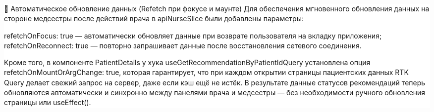 🔁 Автоматическое обновление данных (Refetch при фокусе и маунте)
Для обеспечения мгновенного обновления данных на стороне медсестры после действий врача
в apiNurseSlice были добавлены параметры:

refetchOnFocus: true — автоматически обновляет данные при возврате пользователя на вкладку приложения;
refetchOnReconnect: true — повторно запрашивает данные после восстановления сетевого соединения.

Кроме того, в компоненте PatientDetails у хука
useGetRecommendationByPatientIdQuery установлена опция
refetchOnMountOrArgChange: true,
которая гарантирует, что при каждом открытии страницы пациентских данных
RTK Query делает свежий запрос на сервер, даже если кэш ещё не истёк.
В результате данные статусов рекомендаций теперь обновляются автоматически и синхронно
между панелями врача и медсестры — без необходимости ручного обновления страницы или useEffect().